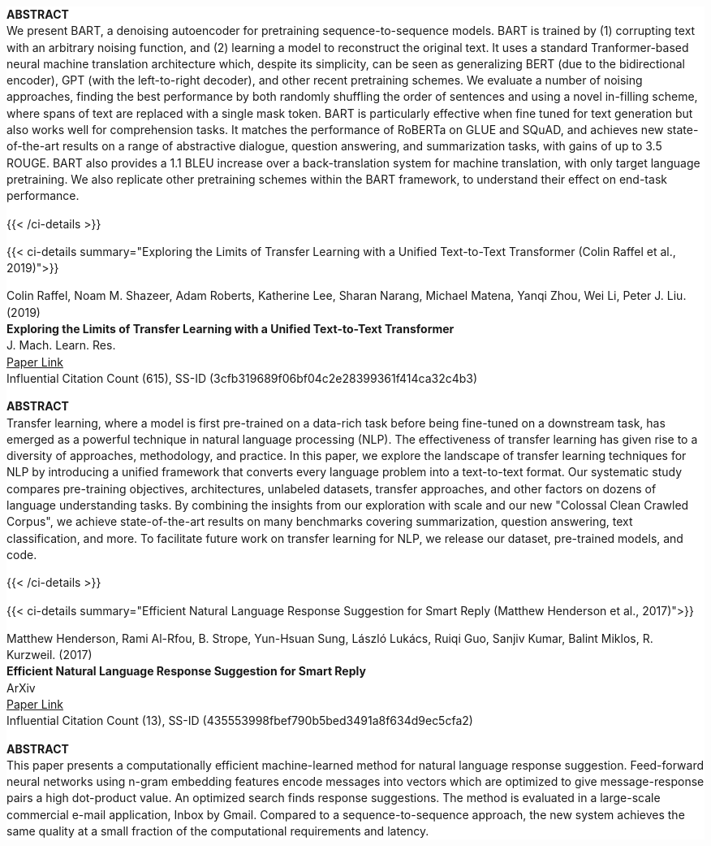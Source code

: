 **ABSTRACT**  
We present BART, a denoising autoencoder for pretraining sequence-to-sequence models. BART is trained by (1) corrupting text with an arbitrary noising function, and (2) learning a model to reconstruct the original text. It uses a standard Tranformer-based neural machine translation architecture which, despite its simplicity, can be seen as generalizing BERT (due to the bidirectional encoder), GPT (with the left-to-right decoder), and other recent pretraining schemes. We evaluate a number of noising approaches, finding the best performance by both randomly shuffling the order of sentences and using a novel in-filling scheme, where spans of text are replaced with a single mask token. BART is particularly effective when fine tuned for text generation but also works well for comprehension tasks. It matches the performance of RoBERTa on GLUE and SQuAD, and achieves new state-of-the-art results on a range of abstractive dialogue, question answering, and summarization tasks, with gains of up to 3.5 ROUGE. BART also provides a 1.1 BLEU increase over a back-translation system for machine translation, with only target language pretraining. We also replicate other pretraining schemes within the BART framework, to understand their effect on end-task performance.

{{< /ci-details >}}

{{< ci-details summary="Exploring the Limits of Transfer Learning with a Unified Text-to-Text Transformer (Colin Raffel et al., 2019)">}}

Colin Raffel, Noam M. Shazeer, Adam Roberts, Katherine Lee, Sharan Narang, Michael Matena, Yanqi Zhou, Wei Li, Peter J. Liu. (2019)  
**Exploring the Limits of Transfer Learning with a Unified Text-to-Text Transformer**  
J. Mach. Learn. Res.  
[Paper Link](https://www.semanticscholar.org/paper/3cfb319689f06bf04c2e28399361f414ca32c4b3)  
Influential Citation Count (615), SS-ID (3cfb319689f06bf04c2e28399361f414ca32c4b3)  

**ABSTRACT**  
Transfer learning, where a model is first pre-trained on a data-rich task before being fine-tuned on a downstream task, has emerged as a powerful technique in natural language processing (NLP). The effectiveness of transfer learning has given rise to a diversity of approaches, methodology, and practice. In this paper, we explore the landscape of transfer learning techniques for NLP by introducing a unified framework that converts every language problem into a text-to-text format. Our systematic study compares pre-training objectives, architectures, unlabeled datasets, transfer approaches, and other factors on dozens of language understanding tasks. By combining the insights from our exploration with scale and our new "Colossal Clean Crawled Corpus", we achieve state-of-the-art results on many benchmarks covering summarization, question answering, text classification, and more. To facilitate future work on transfer learning for NLP, we release our dataset, pre-trained models, and code.

{{< /ci-details >}}

{{< ci-details summary="Efficient Natural Language Response Suggestion for Smart Reply (Matthew Henderson et al., 2017)">}}

Matthew Henderson, Rami Al-Rfou, B. Strope, Yun-Hsuan Sung, László Lukács, Ruiqi Guo, Sanjiv Kumar, Balint Miklos, R. Kurzweil. (2017)  
**Efficient Natural Language Response Suggestion for Smart Reply**  
ArXiv  
[Paper Link](https://www.semanticscholar.org/paper/435553998fbef790b5bed3491a8f634d9ec5cfa2)  
Influential Citation Count (13), SS-ID (435553998fbef790b5bed3491a8f634d9ec5cfa2)  

**ABSTRACT**  
This paper presents a computationally efficient machine-learned method for natural language response suggestion. Feed-forward neural networks using n-gram embedding features encode messages into vectors which are optimized to give message-response pairs a high dot-product value. An optimized search finds response suggestions. The method is evaluated in a large-scale commercial e-mail application, Inbox by Gmail. Compared to a sequence-to-sequence approach, the new system achieves the same quality at a small fraction of the computational requirements and latency.
